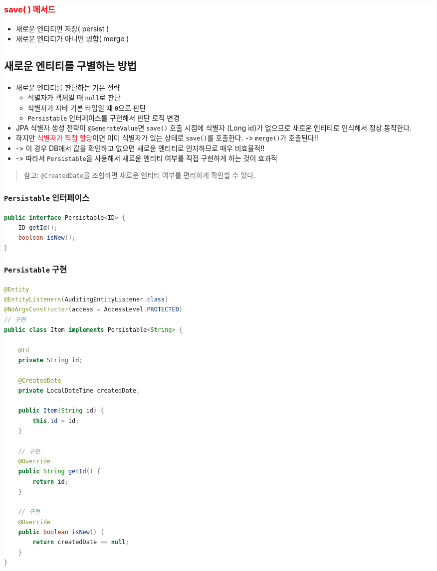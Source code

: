 ### <span style="color:red">**save( ) 메서드**</span>
- 새로운 엔티티면 저장( persist )
- 새로운 엔티티가 아니면 병합( merge )

## 새로운 엔티티를 구별하는 방법
- 새로운 엔티티를 판단하는 기본 전략
  - 식별자가 객체일 때 `null`로 판단
  - 식별자가 자바 기본 타입일 때 `0`으로 판단
  - `Persistable` 인터페이스를 구현해서 판단 로직 변경
- JPA 식별자 생성 전략이 `@GenerateValue`면 `save()` 호출 시점에 식별자 (Long id)가 없으므로 새로운 엔티티로 인식해서 정상 동작한다.
- 하지만 <span style="color:red">식별자가 직접 할당</span>이면 이미 식별자가 있는 상태로 `save()`를 호출한다. -> `merge()`가 호출된다!! 
- -> 이 경우 DB에서 값을 확인하고 없으면 새로운 엔티티로 인지하므로 매우 비효율적!!
- -> 따라서 `Persistable`을 사용해서 새로운 엔티티 여부를 직접 구현하게 하는 것이 효과적
> 참고: `@CreatedDate`을 조합하면 새로운 엔티티 여부를 편리하게 확인할 수 있다.
### `Persistable` 인터페이스
```java
public interface Persistable<ID> {
    ID getId();
    boolean isNew();
}
```
### `Persistable` 구현
```java
@Entity
@EntityListeners(AuditingEntityListener.class)
@NoArgsConstructor(access = AccessLevel.PROTECTED)
// 구현
public class Item implements Persistable<String> {
    
    @Id
    private String id;
    
    @CreatedDate
    private LocalDateTime createdDate;
    
    public Item(String id) {
        this.id = id;
    }
    
    // 구현
    @Override
    public String getId() {
        return id;
    }
    
    // 구현
    @Override
    public boolean isNew() {
        return createdDate == null;
    }
}
```
